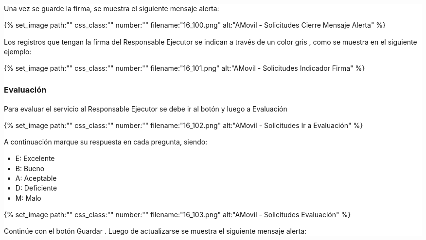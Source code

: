 Una vez se guarde la firma, se muestra el siguiente mensaje alerta:

{% set_image
  path:""
  css_class:""
  number:""
  filename:"16_100.png"
  alt:"AMovil - Solicitudes Cierre Mensaje Alerta"
%}

Los registros que tengan la firma del Responsable Ejecutor se indican a través de un color gris <span class="iconify cl-gray bd-gray bg-gray btn-rounded" data-icon="mdi-circle"></span>, como se muestra en el siguiente ejemplo:

{% set_image
  path:""
  css_class:""
  number:""
  filename:"16_101.png"
  alt:"AMovil - Solicitudes Indicador Firma"
%}

### Evaluación 

Para evaluar el servicio al Responsable Ejecutor se debe ir al botón <a class="fab cl-white bg-blue box-shadow"><span class="iconify icon cl-white bg-blue" data-icon="mdi-dots-vertical"></span></a> y luego a Evaluación <a class="fab cl-white bg-blue box-shadow"><span class="iconify cl-white fs-2" data-icon="mdi-format-list-checks"></span></a>

{% set_image
  path:""
  css_class:""
  number:""
  filename:"16_102.png"
  alt:"AMovil - Solicitudes Ir a Evaluación"
%}

A continuación marque su respuesta en cada pregunta, siendo:

- E: Excelente
- B: Bueno
- A: Aceptable
- D: Deficiente
- M: Malo

{% set_image
  path:""
  css_class:""
  number:""
  filename:"16_103.png"
  alt:"AMovil - Solicitudes Evaluación"
%}

Continúe con el botón <a class="btn cl-white bg-blue px-6"> Guardar </a>. Luego de actualizarse se muestra el siguiente mensaje alerta:
